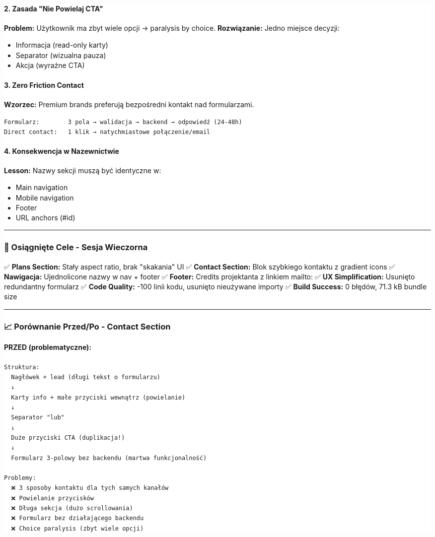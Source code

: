 #### 2. **Zasada "Nie Powielaj CTA"**
**Problem:** Użytkownik ma zbyt wiele opcji → paralysis by choice.
**Rozwiązanie:** Jedno miejsce decyzji:
- Informacja (read-only karty)
- Separator (wizualna pauza)
- Akcja (wyraźne CTA)

#### 3. **Zero Friction Contact**
**Wzorzec:** Premium brands preferują bezpośredni kontakt nad formularzami.
```
Formularz:        3 pola → walidacja → backend → odpowiedź (24-48h)
Direct contact:   1 klik → natychmiastowe połączenie/email
```

#### 4. **Konsekwencja w Nazewnictwie**
**Lesson:** Nazwy sekcji muszą być identyczne w:
- Main navigation
- Mobile navigation
- Footer
- URL anchors (#id)

---

### 🎯 Osiągnięte Cele - Sesja Wieczorna

✅ **Plans Section:** Stały aspect ratio, brak "skakania" UI
✅ **Contact Section:** Blok szybkiego kontaktu z gradient icons
✅ **Nawigacja:** Ujednolicone nazwy w nav + footer
✅ **Footer:** Credits projektanta z linkiem mailto:
✅ **UX Simplification:** Usunięto redundantny formularz
✅ **Code Quality:** -100 linii kodu, usunięto nieużywane importy
✅ **Build Success:** 0 błędów, 71.3 kB bundle size

---

### 📈 Porównanie Przed/Po - Contact Section

#### PRZED (problematyczne):
```
Struktura:
  Nagłówek + lead (długi tekst o formularzu)
  ↓
  Karty info + małe przyciski wewnątrz (powielanie)
  ↓
  Separator "lub"
  ↓
  Duże przyciski CTA (duplikacja!)
  ↓
  Formularz 3-polowy bez backendu (martwa funkcjonalność)

Problemy:
  ❌ 3 sposoby kontaktu dla tych samych kanałów
  ❌ Powielanie przycisków
  ❌ Długa sekcja (dużo scrollowania)
  ❌ Formularz bez działającego backendu
  ❌ Choice paralysis (zbyt wiele opcji)
```
